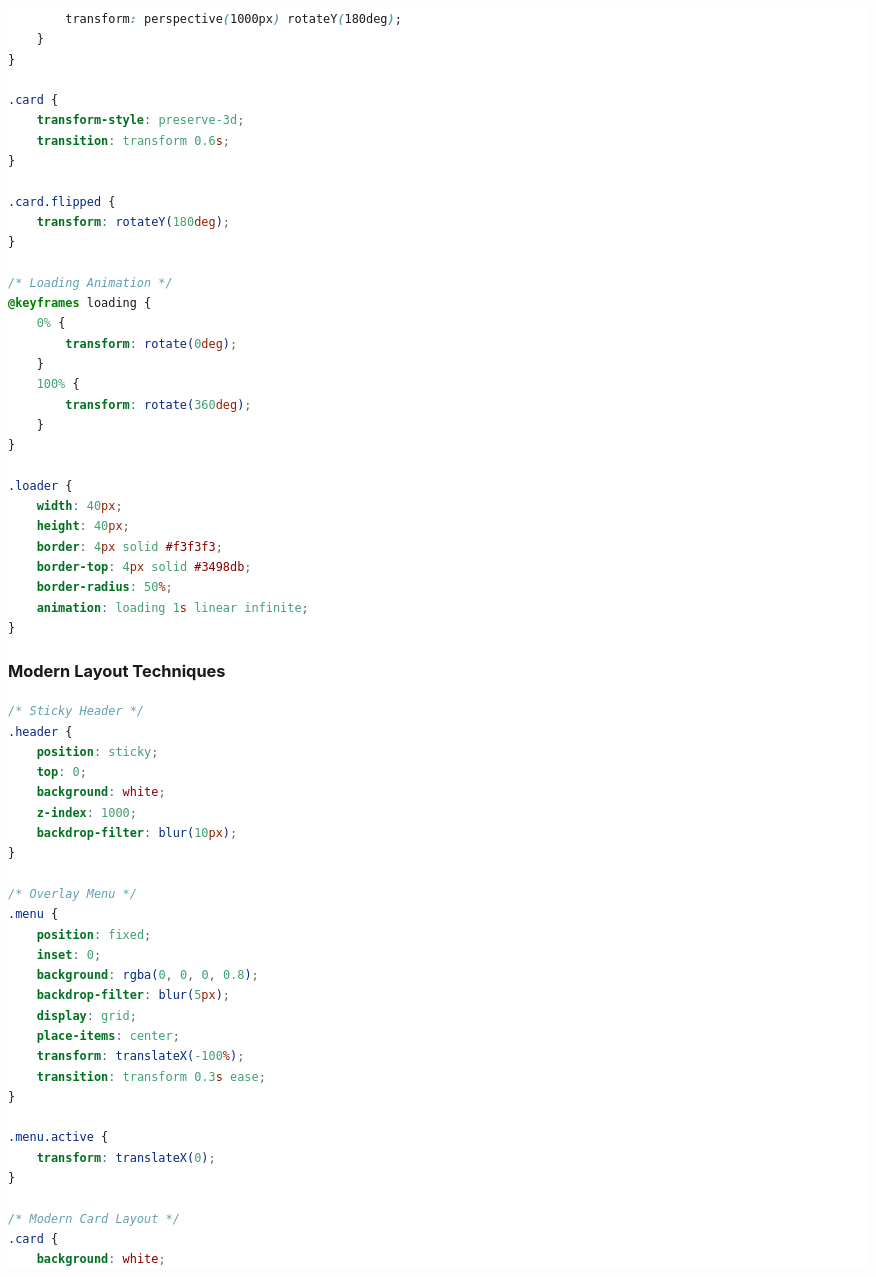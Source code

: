 ```css
        transform: perspective(1000px) rotateY(180deg);
    }
}

.card {
    transform-style: preserve-3d;
    transition: transform 0.6s;
}

.card.flipped {
    transform: rotateY(180deg);
}

/* Loading Animation */
@keyframes loading {
    0% {
        transform: rotate(0deg);
    }
    100% {
        transform: rotate(360deg);
    }
}

.loader {
    width: 40px;
    height: 40px;
    border: 4px solid #f3f3f3;
    border-top: 4px solid #3498db;
    border-radius: 50%;
    animation: loading 1s linear infinite;
}
```

### Modern Layout Techniques
```css
/* Sticky Header */
.header {
    position: sticky;
    top: 0;
    background: white;
    z-index: 1000;
    backdrop-filter: blur(10px);
}

/* Overlay Menu */
.menu {
    position: fixed;
    inset: 0;
    background: rgba(0, 0, 0, 0.8);
    backdrop-filter: blur(5px);
    display: grid;
    place-items: center;
    transform: translateX(-100%);
    transition: transform 0.3s ease;
}

.menu.active {
    transform: translateX(0);
}

/* Modern Card Layout */
.card {
    background: white;
```